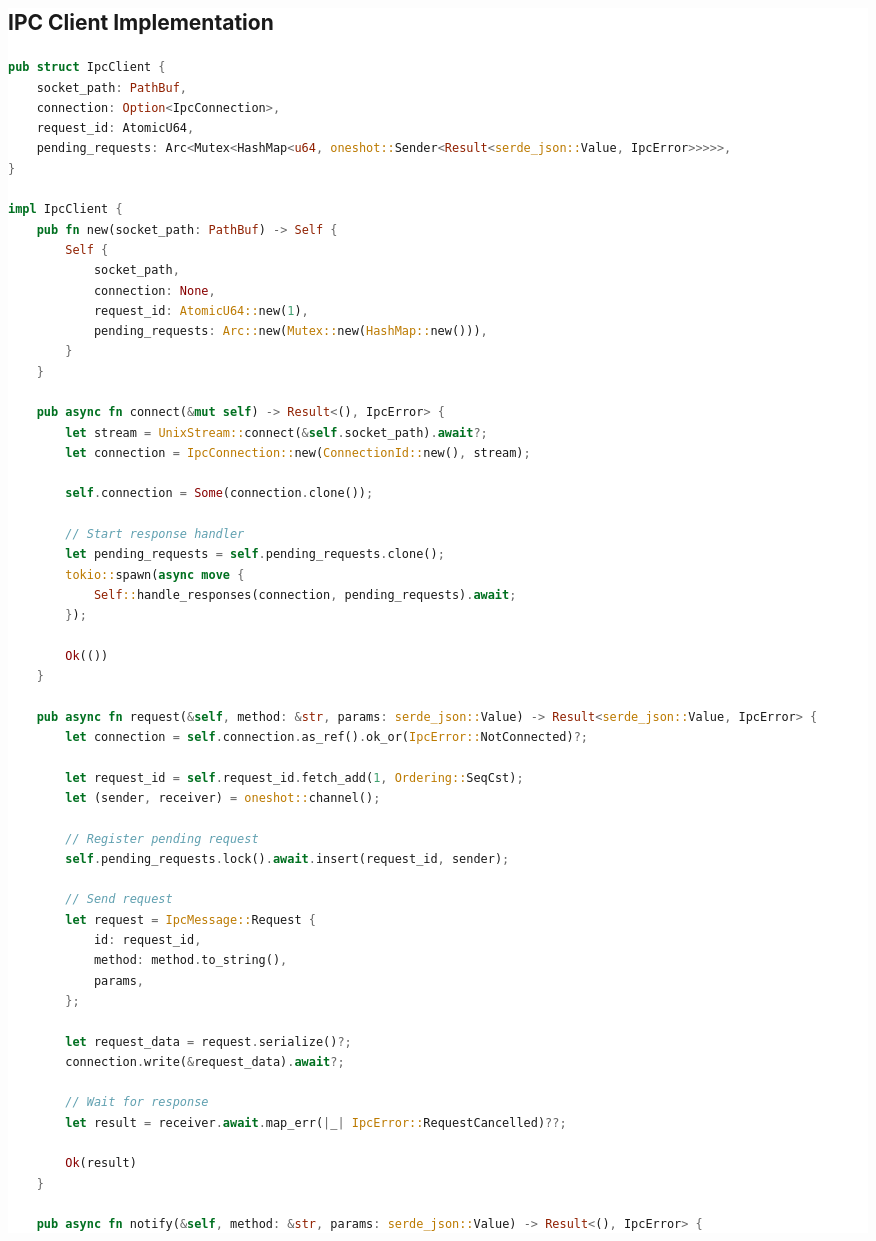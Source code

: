 ## IPC Client Implementation

```rust
pub struct IpcClient {
    socket_path: PathBuf,
    connection: Option<IpcConnection>,
    request_id: AtomicU64,
    pending_requests: Arc<Mutex<HashMap<u64, oneshot::Sender<Result<serde_json::Value, IpcError>>>>>,
}

impl IpcClient {
    pub fn new(socket_path: PathBuf) -> Self {
        Self {
            socket_path,
            connection: None,
            request_id: AtomicU64::new(1),
            pending_requests: Arc::new(Mutex::new(HashMap::new())),
        }
    }
    
    pub async fn connect(&mut self) -> Result<(), IpcError> {
        let stream = UnixStream::connect(&self.socket_path).await?;
        let connection = IpcConnection::new(ConnectionId::new(), stream);
        
        self.connection = Some(connection.clone());
        
        // Start response handler
        let pending_requests = self.pending_requests.clone();
        tokio::spawn(async move {
            Self::handle_responses(connection, pending_requests).await;
        });
        
        Ok(())
    }
    
    pub async fn request(&self, method: &str, params: serde_json::Value) -> Result<serde_json::Value, IpcError> {
        let connection = self.connection.as_ref().ok_or(IpcError::NotConnected)?;
        
        let request_id = self.request_id.fetch_add(1, Ordering::SeqCst);
        let (sender, receiver) = oneshot::channel();
        
        // Register pending request
        self.pending_requests.lock().await.insert(request_id, sender);
        
        // Send request
        let request = IpcMessage::Request {
            id: request_id,
            method: method.to_string(),
            params,
        };
        
        let request_data = request.serialize()?;
        connection.write(&request_data).await?;
        
        // Wait for response
        let result = receiver.await.map_err(|_| IpcError::RequestCancelled)??;
        
        Ok(result)
    }
    
    pub async fn notify(&self, method: &str, params: serde_json::Value) -> Result<(), IpcError> {
```